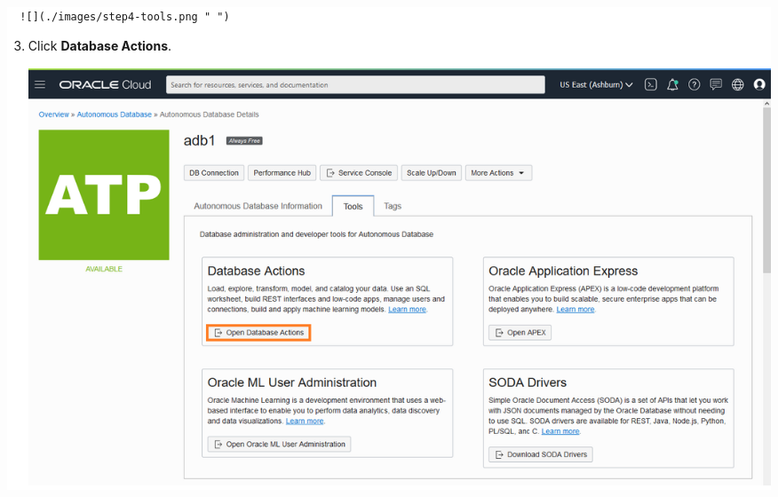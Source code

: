       ![](./images/step4-tools.png " ") 

3.  Click **Database Actions**.

      ![](./images/step4-database.png " ") 
